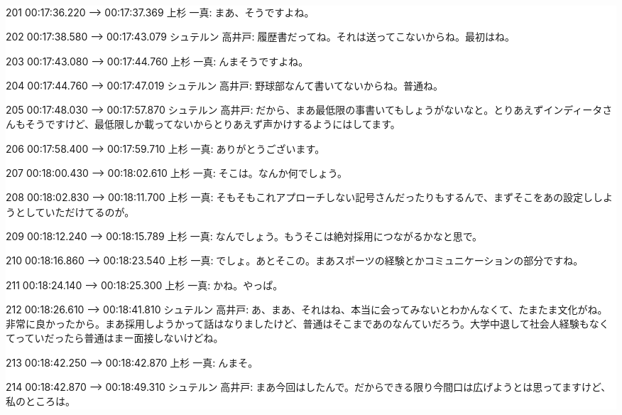 201
00:17:36.220 --> 00:17:37.369
上杉 一真: まあ、そうですよね。

202
00:17:38.580 --> 00:17:43.079
シュテルン 高井戸: 履歴書だってね。それは送ってこないからね。最初はね。

203
00:17:43.080 --> 00:17:44.760
上杉 一真: んまそうですよね。

204
00:17:44.760 --> 00:17:47.019
シュテルン 高井戸: 野球部なんて書いてないからね。普通ね。

205
00:17:48.030 --> 00:17:57.870
シュテルン 高井戸: だから、まあ最低限の事書いてもしょうがないなと。とりあえずインディータさんもそうですけど、最低限しか載ってないからとりあえず声かけするようにはしてます。

206
00:17:58.400 --> 00:17:59.710
上杉 一真: ありがとうございます。

207
00:18:00.430 --> 00:18:02.610
上杉 一真: そこは。なんか何でしょう。

208
00:18:02.830 --> 00:18:11.700
上杉 一真: そもそもこれアプローチしない記号さんだったりもするんで、まずそこをあの設定ししようとしていただけてるのが。

209
00:18:12.240 --> 00:18:15.789
上杉 一真: なんでしょう。もうそこは絶対採用につながるかなと思で。

210
00:18:16.860 --> 00:18:23.540
上杉 一真: でしょ。あとそこの。まあスポーツの経験とかコミュニケーションの部分ですね。

211
00:18:24.140 --> 00:18:25.300
上杉 一真: かね。やっぱ。

212
00:18:26.610 --> 00:18:41.810
シュテルン 高井戸: あ、まあ、それはね、本当に会ってみないとわかんなくて、たまたま文化がね。非常に良かったから。まあ採用しようかって話はなりましたけど、普通はそこまであのなんていだろう。大学中退して社会人経験もなくてっていだったら普通はまー面接しないけどね。

213
00:18:42.250 --> 00:18:42.870
上杉 一真: んまそ。

214
00:18:42.870 --> 00:18:49.310
シュテルン 高井戸: まあ今回はしたんで。だからできる限り今間口は広げようとは思ってますけど、私のところは。
